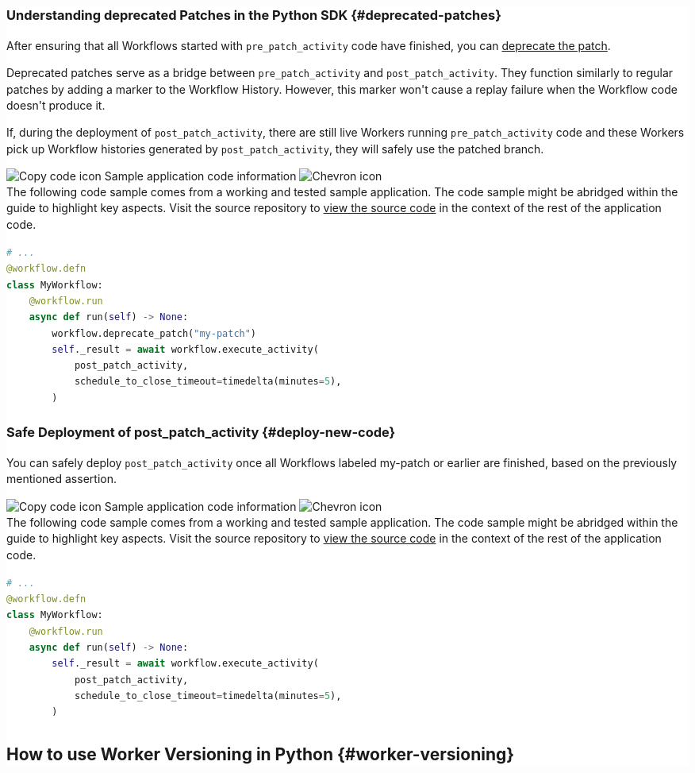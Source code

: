 ### Understanding deprecated Patches in the Python SDK {#deprecated-patches}



After ensuring that all Workflows started with `pre_patch_activity` code have finished, you can [deprecate the patch](https://python.temporal.io/temporalio.workflow.html#deprecate_patch).

Deprecated patches serve as a bridge between `pre_patch_activity` and `post_patch_activity`. They function similarly to regular patches by adding a marker to the Workflow History. However, this marker won't cause a replay failure when the Workflow code doesn't produce it.

If, during the deployment of `post_patch_activity`, there are still live Workers running `pre_patch_activity` code and these Workers pick up Workflow histories generated by `post_patch_activity`, they will safely use the patched branch.

<div class="copycode-notice-container"><div class="copycode-notice"><img data-style="copycode-icon" src="/icons/copycode.png" alt="Copy code icon" /> Sample application code information <img id="i-id-2026265793" data-event="clickable-copycode-info" data-style="chevron-icon" src="/icons/chevron.png" alt="Chevron icon" /></div><div id="copycode-info-id-2026265793" class="copycode-info">The following code sample comes from a working and tested sample application. The code sample might be abridged within the guide to highlight key aspects. Visit the source repository to <a href="https://github.com/temporalio/documentation-samples-python/blob/main/version_your_workflows/workflow_3_patch_deprecated_dacx.py">view the source code</a> in the context of the rest of the application code.</div></div>

```python
# ...
@workflow.defn
class MyWorkflow:
    @workflow.run
    async def run(self) -> None:
        workflow.deprecate_patch("my-patch")
        self._result = await workflow.execute_activity(
            post_patch_activity,
            schedule_to_close_timeout=timedelta(minutes=5),
        )
```

### Safe Deployment of post_patch_activity {#deploy-new-code}



You can safely deploy `post_patch_activity` once all Workflows labeled my-patch or earlier are finished, based on the previously mentioned assertion.

<div class="copycode-notice-container"><div class="copycode-notice"><img data-style="copycode-icon" src="/icons/copycode.png" alt="Copy code icon" /> Sample application code information <img id="i-id1535107364" data-event="clickable-copycode-info" data-style="chevron-icon" src="/icons/chevron.png" alt="Chevron icon" /></div><div id="copycode-info-id1535107364" class="copycode-info">The following code sample comes from a working and tested sample application. The code sample might be abridged within the guide to highlight key aspects. Visit the source repository to <a href="https://github.com/temporalio/documentation-samples-python/blob/main/version_your_workflows/workflow_4_patch_complete_dacx.py">view the source code</a> in the context of the rest of the application code.</div></div>

```python
# ...
@workflow.defn
class MyWorkflow:
    @workflow.run
    async def run(self) -> None:
        self._result = await workflow.execute_activity(
            post_patch_activity,
            schedule_to_close_timeout=timedelta(minutes=5),
        )
```

## How to use Worker Versioning in Python {#worker-versioning}
